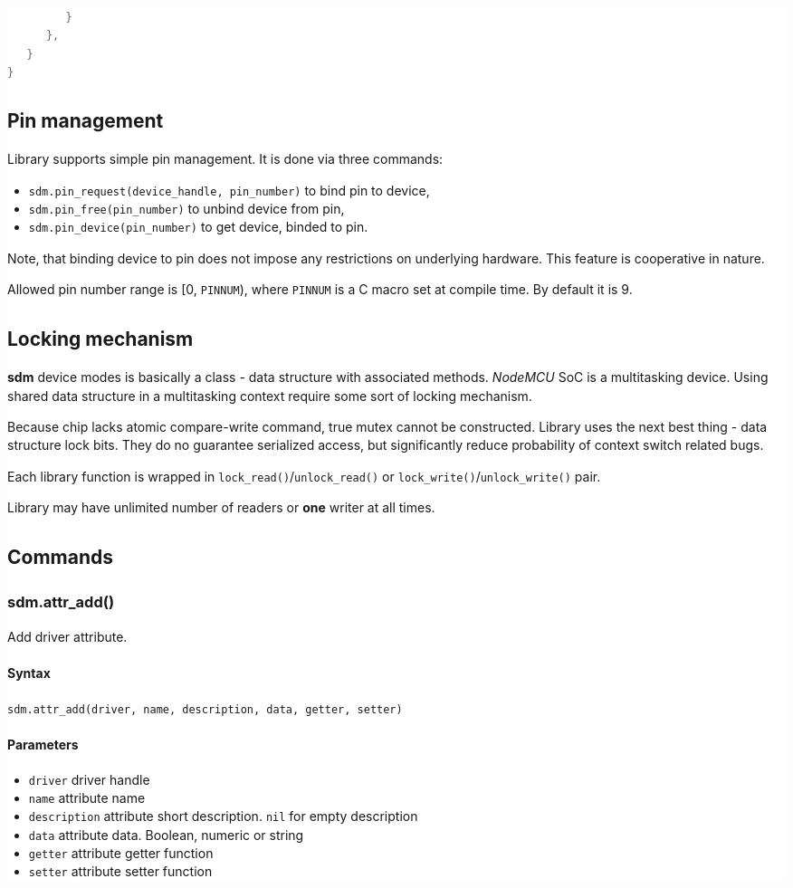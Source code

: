 ```Lua
         }
      },
   }
}
```

## Pin management

Library supports simple pin management.
It is done via three commands:

 - `sdm.pin_request(device_handle, pin_number)` to bind pin to device,
 - `sdm.pin_free(pin_number)` to unbind device from pin,
 - `sdm.pin_device(pin_number)` to get device, binded to pin.

Note, that binding device to pin does not impose any restrictions on underlying hardware.
This feature is cooperative in nature.

Allowed pin number range is [0, `PINNUM`), where `PINNUM` is a C macro
set at compile time. By default it is 9.

## Locking mechanism

**sdm** device modes is basically a class - data structure with associated methods.
*NodeMCU* SoC is a multitasking device.
Using shared data structure in a multitasking context require some sort of locking mechanism.

Because chip lacks atomic compare-write command, true mutex cannot be constructed.
Library uses the next best thing - data structure lock bits.
They do no guarantee serialized access, but significantly reduce probability of context switch related bugs.

Each library function is wrapped in `lock_read()`/`unlock_read()` or `lock_write()`/`unlock_write()` pair.

Library may have unlimited number of readers or **one** writer at all times.

## Commands

### sdm.attr_add()

Add driver attribute.

#### Syntax

`sdm.attr_add(driver, name, description, data, getter, setter)`

#### Parameters

- `driver` driver handle
- `name` attribute name
- `description` attribute short description. `nil` for empty description
- `data` attribute data. Boolean, numeric or string
- `getter` attribute getter function
- `setter` attribute setter function
